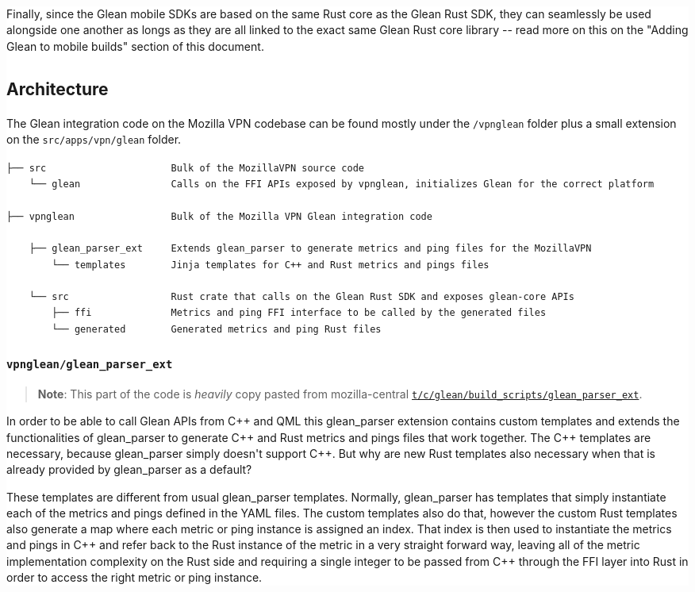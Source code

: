 Finally, since the Glean mobile SDKs are based on the same Rust core as the Glean Rust SDK,
they can seamlessly be used alongside one another as longs as they are all linked to the exact same
Glean Rust core library -- read more on this on the "Adding Glean to mobile builds" section of this document.

## Architecture

The Glean integration code on the Mozilla VPN codebase can be found mostly under the `/vpnglean`
folder plus a small extension on the `src/apps/vpn/glean` folder.

```
├── src                      Bulk of the MozillaVPN source code
    └── glean                Calls on the FFI APIs exposed by vpnglean, initializes Glean for the correct platform

├── vpnglean                 Bulk of the Mozilla VPN Glean integration code

    ├── glean_parser_ext     Extends glean_parser to generate metrics and ping files for the MozillaVPN
        └── templates        Jinja templates for C++ and Rust metrics and pings files

    └── src                  Rust crate that calls on the Glean Rust SDK and exposes glean-core APIs
        ├── ffi              Metrics and ping FFI interface to be called by the generated files
        └── generated        Generated metrics and ping Rust files
```

### `vpnglean/glean_parser_ext`

> **Note**: This part of the code is _heavily_ copy pasted from mozilla-central
> [`t/c/glean/build_scripts/glean_parser_ext`](t-c-glean-parser).

In order to be able to call Glean APIs from C++ and QML this glean_parser extension contains custom templates
and extends the functionalities of glean_parser to generate C++ and Rust metrics and pings files that work together.
The C++ templates are necessary, because glean_parser simply doesn't support C++. But why are new Rust templates also
necessary when that is already provided by glean_parser as a default?

These templates are different from usual glean_parser templates. Normally, glean_parser has templates that
simply instantiate each of the metrics and pings defined in the YAML files. The custom templates also do that,
however the custom Rust templates also generate a map where each metric or ping instance is assigned an index.
That index is then used to instantiate the metrics and pings in C++ and refer back to the Rust instance of the
metric in a very straight forward way, leaving all of the metric implementation complexity on the Rust side and
requiring a single integer to be passed from C++ through the FFI layer into Rust in order to access the right
metric or ping instance.
